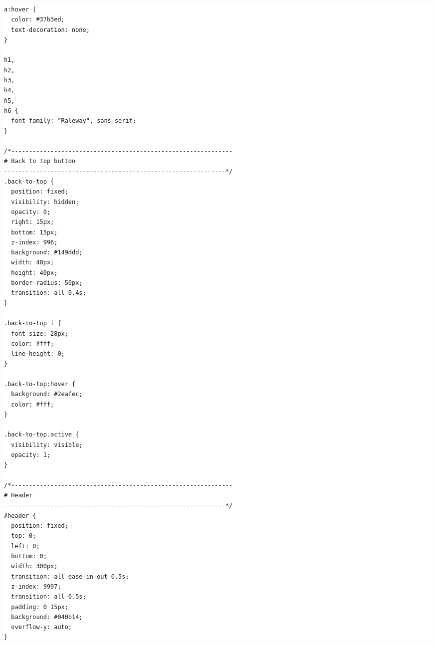     a:hover {
      color: #37b3ed;
      text-decoration: none;
    }
    
    h1,
    h2,
    h3,
    h4,
    h5,
    h6 {
      font-family: "Raleway", sans-serif;
    }
    
    /*--------------------------------------------------------------
    # Back to top button
    --------------------------------------------------------------*/
    .back-to-top {
      position: fixed;
      visibility: hidden;
      opacity: 0;
      right: 15px;
      bottom: 15px;
      z-index: 996;
      background: #149ddd;
      width: 40px;
      height: 40px;
      border-radius: 50px;
      transition: all 0.4s;
    }
    
    .back-to-top i {
      font-size: 28px;
      color: #fff;
      line-height: 0;
    }
    
    .back-to-top:hover {
      background: #2eafec;
      color: #fff;
    }
    
    .back-to-top.active {
      visibility: visible;
      opacity: 1;
    }
    
    /*--------------------------------------------------------------
    # Header
    --------------------------------------------------------------*/
    #header {
      position: fixed;
      top: 0;
      left: 0;
      bottom: 0;
      width: 300px;
      transition: all ease-in-out 0.5s;
      z-index: 9997;
      transition: all 0.5s;
      padding: 0 15px;
      background: #040b14;
      overflow-y: auto;
    }